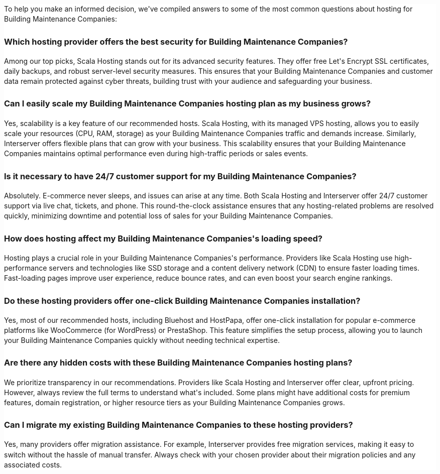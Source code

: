To help you make an informed decision, we've compiled answers to some of the most common questions about hosting for Building Maintenance Companies:

### Which hosting provider offers the best security for Building Maintenance Companies? 
Among our top picks, Scala Hosting stands out for its advanced security features. They offer free Let's Encrypt SSL certificates, daily backups, and robust server-level security measures. This ensures that your Building Maintenance Companies and customer data remain protected against cyber threats, building trust with your audience and safeguarding your business.

### Can I easily scale my Building Maintenance Companies hosting plan as my business grows? 
Yes, scalability is a key feature of our recommended hosts. Scala Hosting, with its managed VPS hosting, allows you to easily scale your resources (CPU, RAM, storage) as your Building Maintenance Companies traffic and demands increase. Similarly, Interserver offers flexible plans that can grow with your business. This scalability ensures that your Building Maintenance Companies maintains optimal performance even during high-traffic periods or sales events.

### Is it necessary to have 24/7 customer support for my Building Maintenance Companies? 
Absolutely. E-commerce never sleeps, and issues can arise at any time. Both Scala Hosting and Interserver offer 24/7 customer support via live chat, tickets, and phone. This round-the-clock assistance ensures that any hosting-related problems are resolved quickly, minimizing downtime and potential loss of sales for your Building Maintenance Companies.

### How does hosting affect my Building Maintenance Companies's loading speed? 
Hosting plays a crucial role in your Building Maintenance Companies's performance. Providers like Scala Hosting use high-performance servers and technologies like SSD storage and a content delivery network (CDN) to ensure faster loading times. Fast-loading pages improve user experience, reduce bounce rates, and can even boost your search engine rankings.

### Do these hosting providers offer one-click Building Maintenance Companies installation? 
Yes, most of our recommended hosts, including Bluehost and HostPapa, offer one-click installation for popular e-commerce platforms like WooCommerce (for WordPress) or PrestaShop. This feature simplifies the setup process, allowing you to launch your Building Maintenance Companies quickly without needing technical expertise.

### Are there any hidden costs with these Building Maintenance Companies hosting plans? 
We prioritize transparency in our recommendations. Providers like Scala Hosting and Interserver offer clear, upfront pricing. However, always review the full terms to understand what's included. Some plans might have additional costs for premium features, domain registration, or higher resource tiers as your Building Maintenance Companies grows.

### Can I migrate my existing Building Maintenance Companies to these hosting providers? 
Yes, many providers offer migration assistance. For example, Interserver provides free migration services, making it easy to switch without the hassle of manual transfer. Always check with your chosen provider about their migration policies and any associated costs.
